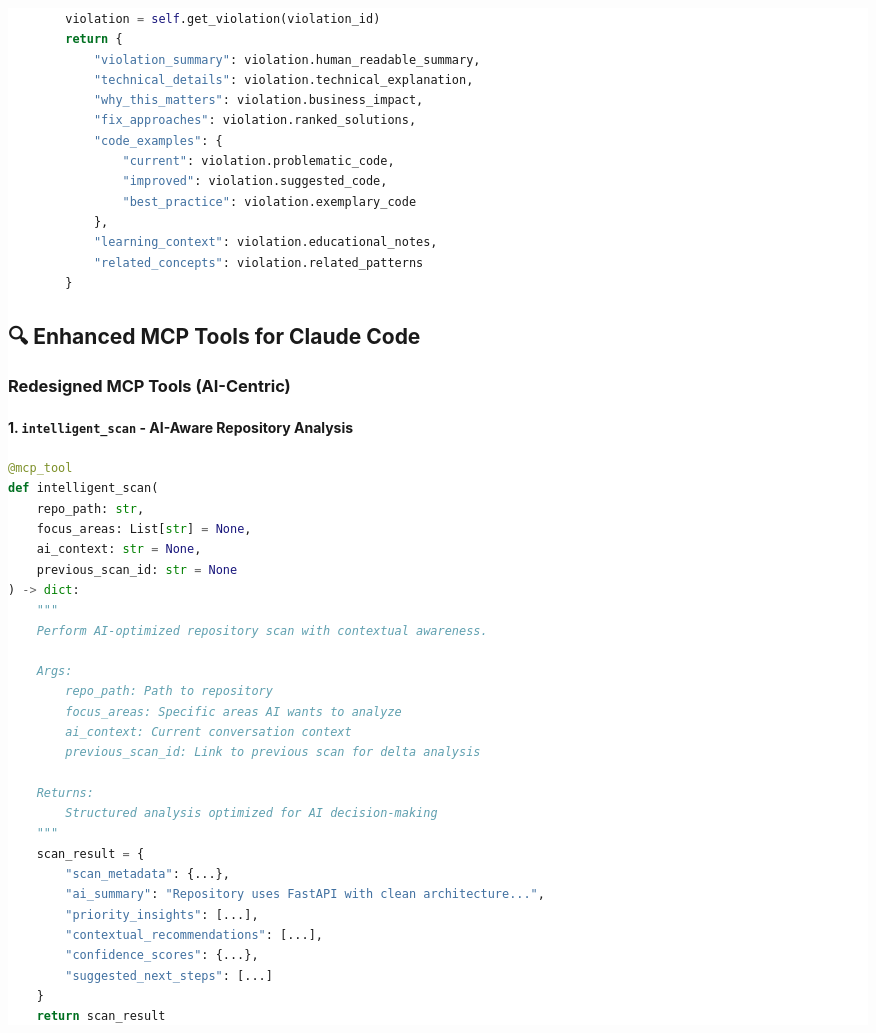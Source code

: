 ```python
        violation = self.get_violation(violation_id)
        return {
            "violation_summary": violation.human_readable_summary,
            "technical_details": violation.technical_explanation,
            "why_this_matters": violation.business_impact,
            "fix_approaches": violation.ranked_solutions,
            "code_examples": {
                "current": violation.problematic_code,
                "improved": violation.suggested_code,
                "best_practice": violation.exemplary_code
            },
            "learning_context": violation.educational_notes,
            "related_concepts": violation.related_patterns
        }
```

## 🔍 Enhanced MCP Tools for Claude Code

### **Redesigned MCP Tools (AI-Centric)**

#### **1. `intelligent_scan`** - AI-Aware Repository Analysis
```python
@mcp_tool
def intelligent_scan(
    repo_path: str,
    focus_areas: List[str] = None,
    ai_context: str = None,
    previous_scan_id: str = None
) -> dict:
    """
    Perform AI-optimized repository scan with contextual awareness.

    Args:
        repo_path: Path to repository
        focus_areas: Specific areas AI wants to analyze
        ai_context: Current conversation context
        previous_scan_id: Link to previous scan for delta analysis

    Returns:
        Structured analysis optimized for AI decision-making
    """
    scan_result = {
        "scan_metadata": {...},
        "ai_summary": "Repository uses FastAPI with clean architecture...",
        "priority_insights": [...],
        "contextual_recommendations": [...],
        "confidence_scores": {...},
        "suggested_next_steps": [...]
    }
    return scan_result
```
